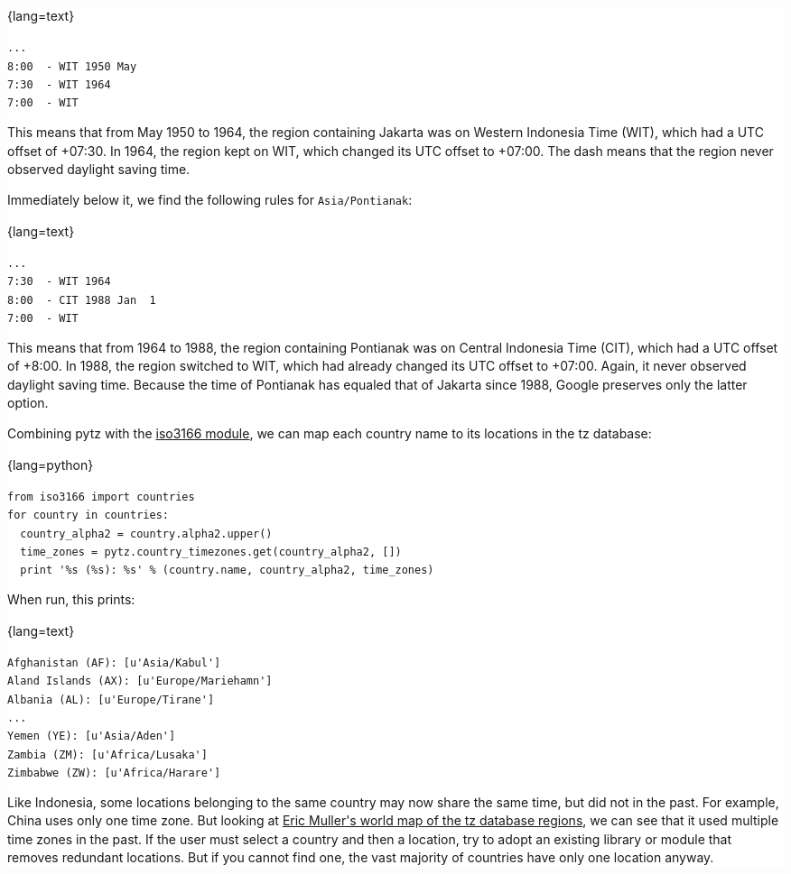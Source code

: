 {lang=text}
~~~
...
8:00  - WIT 1950 May
7:30  - WIT 1964
7:00  - WIT
~~~

This means that from May 1950 to 1964, the region containing Jakarta was on Western Indonesia Time (WIT), which had a UTC offset of +07:30. In 1964, the region kept on WIT, which changed its UTC offset to +07:00. The dash means that the region never observed daylight saving time.

Immediately below it, we find the following rules for `Asia/Pontianak`:

{lang=text}
~~~
...
7:30  - WIT 1964
8:00  - CIT 1988 Jan  1
7:00  - WIT
~~~

This means that from 1964 to 1988, the region containing Pontianak was on Central Indonesia Time (CIT), which had a UTC offset of +8:00. In 1988, the region switched to WIT, which had already changed its UTC offset to +07:00. Again, it never observed daylight saving time. Because the time of Pontianak has equaled that of Jakarta since 1988, Google preserves only the latter option.

Combining pytz with the [iso3166 module](https://pypi.python.org/pypi/iso3166), we can map each country name to its locations in the tz database:

{lang=python}
~~~
from iso3166 import countries
for country in countries:
  country_alpha2 = country.alpha2.upper()
  time_zones = pytz.country_timezones.get(country_alpha2, [])
  print '%s (%s): %s' % (country.name, country_alpha2, time_zones)
~~~

When run, this prints:

{lang=text}
~~~
Afghanistan (AF): [u'Asia/Kabul']
Aland Islands (AX): [u'Europe/Mariehamn']
Albania (AL): [u'Europe/Tirane']
...
Yemen (YE): [u'Asia/Aden']
Zambia (ZM): [u'Africa/Lusaka']
Zimbabwe (ZW): [u'Africa/Harare']
~~~

Like Indonesia, some locations belonging to the same country may now share the same time, but did not in the past. For example, China uses only one time zone. But looking at [Eric Muller's world map of the tz database regions](#tz_world), we can see that it used multiple time zones in the past. If the user must select a country and then a location, try to adopt an existing library or module that removes redundant locations. But if you cannot find one, the vast majority of countries have only one location anyway.


[^iers]: http://maia.usno.navy.mil/
[^cia_factbook]: https://www.cia.gov/library/publications/the-world-factbook/docs/refmaps.html
[^tz_world]: http://efele.net/maps/tz/world/